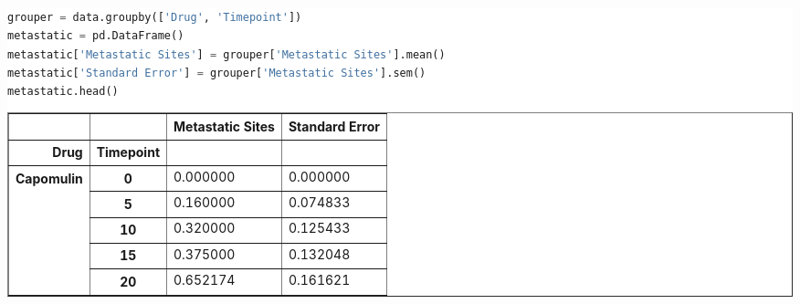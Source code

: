 
```python
grouper = data.groupby(['Drug', 'Timepoint'])
metastatic = pd.DataFrame()
metastatic['Metastatic Sites'] = grouper['Metastatic Sites'].mean()
metastatic['Standard Error'] = grouper['Metastatic Sites'].sem()
metastatic.head()
```




<div>
<style scoped>
    .dataframe tbody tr th:only-of-type {
        vertical-align: middle;
    }

    .dataframe tbody tr th {
        vertical-align: top;
    }

    .dataframe thead th {
        text-align: right;
    }
</style>
<table border="1" class="dataframe">
  <thead>
    <tr style="text-align: right;">
      <th></th>
      <th></th>
      <th>Metastatic Sites</th>
      <th>Standard Error</th>
    </tr>
    <tr>
      <th>Drug</th>
      <th>Timepoint</th>
      <th></th>
      <th></th>
    </tr>
  </thead>
  <tbody>
    <tr>
      <th rowspan="5" valign="top">Capomulin</th>
      <th>0</th>
      <td>0.000000</td>
      <td>0.000000</td>
    </tr>
    <tr>
      <th>5</th>
      <td>0.160000</td>
      <td>0.074833</td>
    </tr>
    <tr>
      <th>10</th>
      <td>0.320000</td>
      <td>0.125433</td>
    </tr>
    <tr>
      <th>15</th>
      <td>0.375000</td>
      <td>0.132048</td>
    </tr>
    <tr>
      <th>20</th>
      <td>0.652174</td>
      <td>0.161621</td>